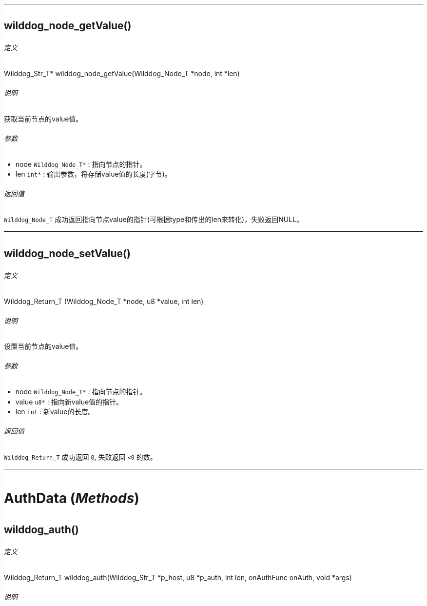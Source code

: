 ----

## wilddog\_node\_getValue()

###### 定义

Wilddog\_Str\_T* wilddog\_node\_getValue(Wilddog\_Node\_T \*node, int \*len)

###### 说明

获取当前节点的value值。

###### 参数

* node `Wilddog_Node_T*` : 指向节点的指针。
* len `int*` : 输出参数，将存储value值的长度(字节)。

###### 返回值

`Wilddog_Node_T` 成功返回指向节点value的指针(可根据type和传出的len来转化)，失败返回NULL。

----

## wilddog\_node\_setValue()

###### 定义

Wilddog\_Return\_T (Wilddog\_Node\_T \*node, u8 \*value, int len)

###### 说明

设置当前节点的value值。

###### 参数

* node `Wilddog_Node_T*` : 指向节点的指针。
* value `u8*` : 指向新value值的指针。
* len `int` : 新value的长度。

###### 返回值

`Wilddog_Return_T` 成功返回 `0`, 失败返回 `<0` 的数。

----
# AuthData (*Methods*)

## wilddog\_auth()

###### 定义

Wilddog\_Return\_T wilddog\_auth(Wilddog\_Str\_T \*p\_host, u8 \*p\_auth, int len, onAuthFunc onAuth, void \*args)

###### 说明
